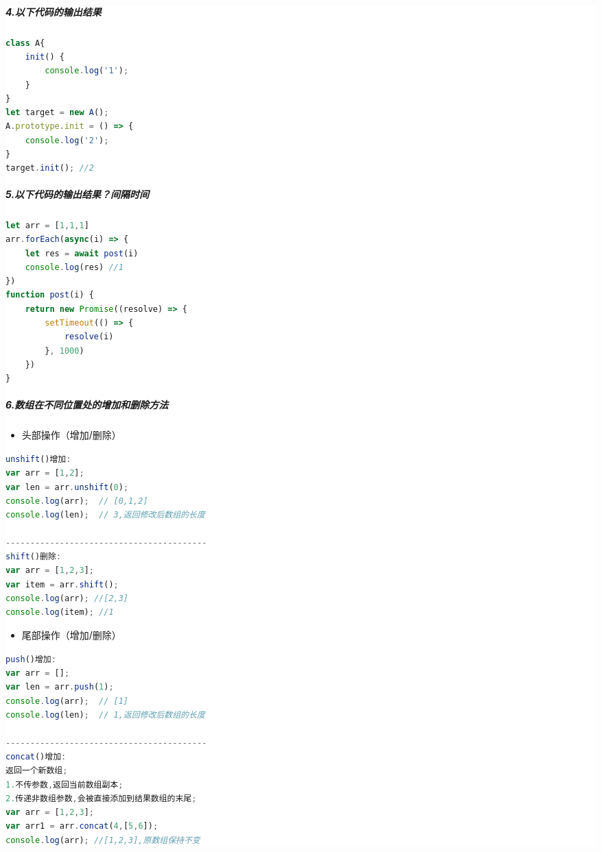 ##### 4.以下代码的输出结果

```javascript
class A{
    init() {
        console.log('1');
    }
}
let target = new A();
A.prototype.init = () => {
    console.log('2');
}
target.init(); //2
```

##### 5.以下代码的输出结果？间隔时间

```javascript
let arr = [1,1,1]
arr.forEach(async(i) => {
    let res = await post(i)
    console.log(res) //1
})
function post(i) {
    return new Promise((resolve) => {
        setTimeout(() => {
            resolve(i)
        }, 1000)
    })
}
```

##### 6.数组在不同位置处的增加和删除方法

- 头部操作（增加/删除）

```javascript
unshift()增加:
var arr = [1,2];
var len = arr.unshift(0);
console.log(arr);  // [0,1,2]
console.log(len);  // 3,返回修改后数组的长度

-----------------------------------------
shift()删除:
var arr = [1,2,3];
var item = arr.shift();
console.log(arr); //[2,3]
console.log(item); //1
```

- 尾部操作（增加/删除）

```javascript
push()增加:
var arr = [];
var len = arr.push(1);
console.log(arr);  // [1]
console.log(len);  // 1,返回修改后数组的长度

-----------------------------------------
concat()增加:
返回一个新数组;
1.不传参数,返回当前数组副本;
2.传递非数组参数,会被直接添加到结果数组的末尾;
var arr = [1,2,3];
var arr1 = arr.concat(4,[5,6]);
console.log(arr); //[1,2,3],原数组保持不变
```